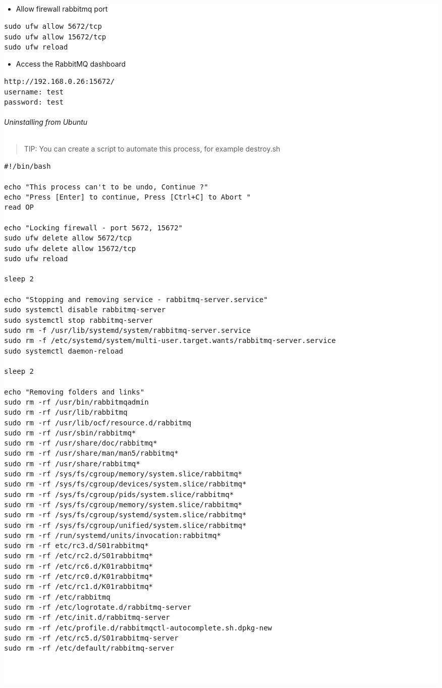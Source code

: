 - Allow firewall rabbitmq port

<pre>
sudo ufw allow 5672/tcp
sudo ufw allow 15672/tcp
sudo ufw reload
</pre>

- Access the RabbitMQ dashboard

<pre>
http://192.168.0.26:15672/
username: test
password: test
</pre>

###### Uninstalling from Ubuntu

> TIP: You can create a script to automate this process, for example destroy.sh

<pre>
#!/bin/bash

echo "This process can't to be undo, Continue ?"
echo "Press [Enter] to continue, Press [Ctrl+C] to Abort "
read OP

echo "Locking firewall - port 5672, 15672"
sudo ufw delete allow 5672/tcp
sudo ufw delete allow 15672/tcp
sudo ufw reload

sleep 2

echo "Stopping and removing service - rabbitmq-server.service"
sudo systemctl disable rabbitmq-server
sudo systemctl stop rabbitmq-server
sudo rm -f /usr/lib/systemd/system/rabbitmq-server.service
sudo rm -f /etc/systemd/system/multi-user.target.wants/rabbitmq-server.service
sudo systemctl daemon-reload

sleep 2

echo "Removing folders and links"
sudo rm -rf /usr/bin/rabbitmqadmin
sudo rm -rf /usr/lib/rabbitmq
sudo rm -rf /usr/lib/ocf/resource.d/rabbitmq
sudo rm -rf /usr/sbin/rabbitmq*
sudo rm -rf /usr/share/doc/rabbitmq*
sudo rm -rf /usr/share/man/man5/rabbitmq*
sudo rm -rf /usr/share/rabbitmq*
sudo rm -rf /sys/fs/cgroup/memory/system.slice/rabbitmq*
sudo rm -rf /sys/fs/cgroup/devices/system.slice/rabbitmq*
sudo rm -rf /sys/fs/cgroup/pids/system.slice/rabbitmq*
sudo rm -rf /sys/fs/cgroup/memory/system.slice/rabbitmq*
sudo rm -rf /sys/fs/cgroup/systemd/system.slice/rabbitmq*
sudo rm -rf /sys/fs/cgroup/unified/system.slice/rabbitmq*
sudo rm -rf /run/systemd/units/invocation:rabbitmq*
sudo rm -rf etc/rc3.d/S01rabbitmq*
sudo rm -rf /etc/rc2.d/S01rabbitmq*
sudo rm -rf /etc/rc6.d/K01rabbitmq*
sudo rm -rf /etc/rc0.d/K01rabbitmq*
sudo rm -rf /etc/rc1.d/K01rabbitmq*
sudo rm -rf /etc/rabbitmq
sudo rm -rf /etc/logrotate.d/rabbitmq-server
sudo rm -rf /etc/init.d/rabbitmq-server
sudo rm -rf /etc/profile.d/rabbitmqctl-autocomplete.sh.dpkg-new
sudo rm -rf /etc/rc5.d/S01rabbitmq-server
sudo rm -rf /etc/default/rabbitmq-server